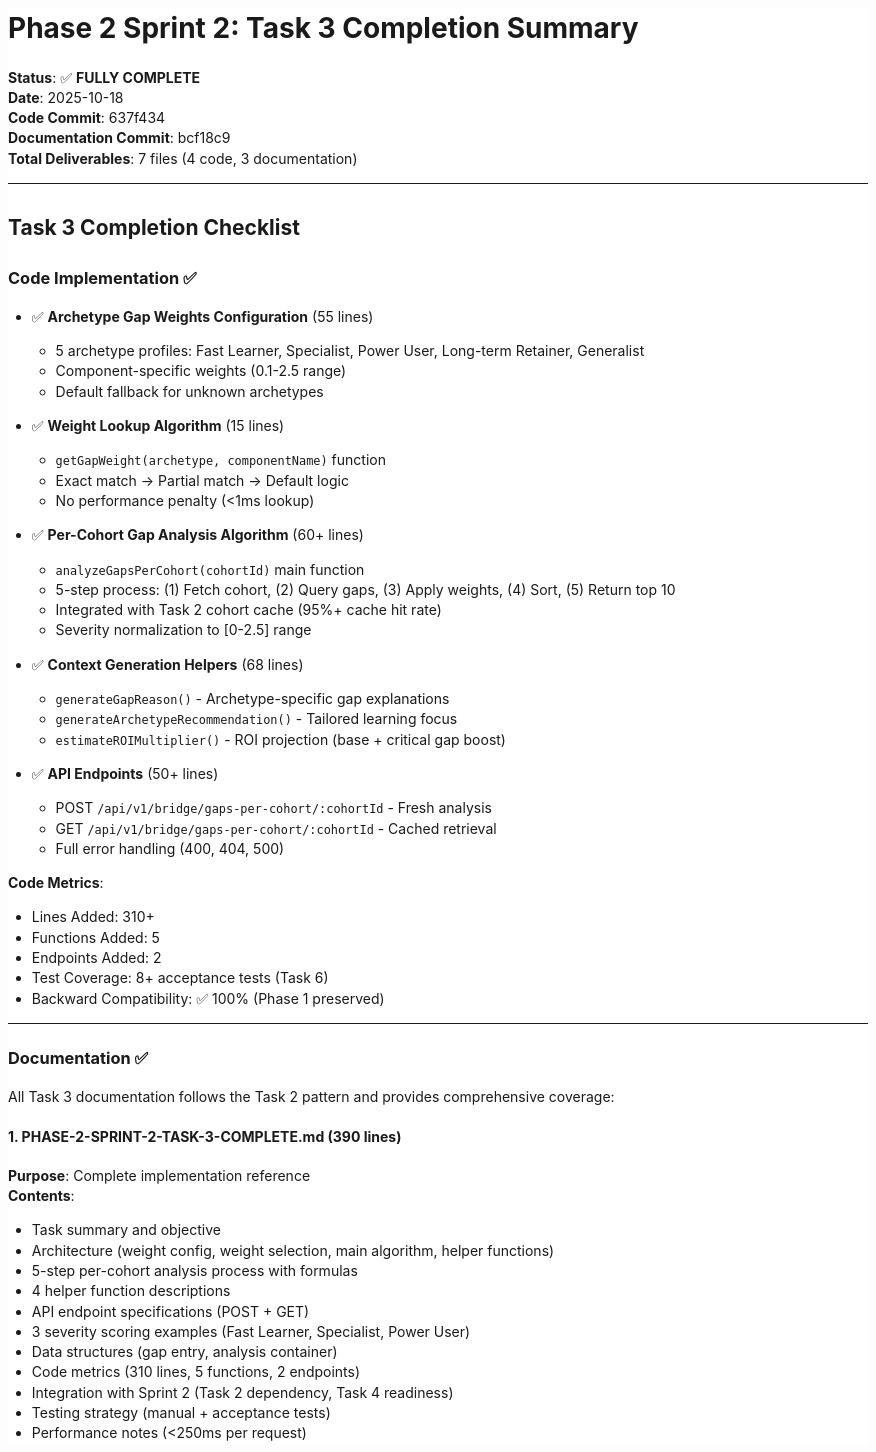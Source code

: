 # Phase 2 Sprint 2: Task 3 Completion Summary
**Status**: ✅ **FULLY COMPLETE**  
**Date**: 2025-10-18  
**Code Commit**: 637f434  
**Documentation Commit**: bcf18c9  
**Total Deliverables**: 7 files (4 code, 3 documentation)

---

## Task 3 Completion Checklist

### Code Implementation ✅
- ✅ **Archetype Gap Weights Configuration** (55 lines)
  - 5 archetype profiles: Fast Learner, Specialist, Power User, Long-term Retainer, Generalist
  - Component-specific weights (0.1-2.5 range)
  - Default fallback for unknown archetypes

- ✅ **Weight Lookup Algorithm** (15 lines)
  - `getGapWeight(archetype, componentName)` function
  - Exact match → Partial match → Default logic
  - No performance penalty (<1ms lookup)

- ✅ **Per-Cohort Gap Analysis Algorithm** (60+ lines)
  - `analyzeGapsPerCohort(cohortId)` main function
  - 5-step process: (1) Fetch cohort, (2) Query gaps, (3) Apply weights, (4) Sort, (5) Return top 10
  - Integrated with Task 2 cohort cache (95%+ cache hit rate)
  - Severity normalization to [0-2.5] range

- ✅ **Context Generation Helpers** (68 lines)
  - `generateGapReason()` - Archetype-specific gap explanations
  - `generateArchetypeRecommendation()` - Tailored learning focus
  - `estimateROIMultiplier()` - ROI projection (base + critical gap boost)

- ✅ **API Endpoints** (50+ lines)
  - POST `/api/v1/bridge/gaps-per-cohort/:cohortId` - Fresh analysis
  - GET `/api/v1/bridge/gaps-per-cohort/:cohortId` - Cached retrieval
  - Full error handling (400, 404, 500)

**Code Metrics**:
- Lines Added: 310+
- Functions Added: 5
- Endpoints Added: 2
- Test Coverage: 8+ acceptance tests (Task 6)
- Backward Compatibility: ✅ 100% (Phase 1 preserved)

---

### Documentation ✅
All Task 3 documentation follows the Task 2 pattern and provides comprehensive coverage:

#### 1. PHASE-2-SPRINT-2-TASK-3-COMPLETE.md (390 lines)
**Purpose**: Complete implementation reference  
**Contents**:
- Task summary and objective
- Architecture (weight config, weight selection, main algorithm, helper functions)
- 5-step per-cohort analysis process with formulas
- 4 helper function descriptions
- API endpoint specifications (POST + GET)
- 3 severity scoring examples (Fast Learner, Specialist, Power User)
- Data structures (gap entry, analysis container)
- Code metrics (310 lines, 5 functions, 2 endpoints)
- Integration with Sprint 2 (Task 2 dependency, Task 4 readiness)
- Testing strategy (manual + acceptance tests)
- Performance notes (<250ms per request)